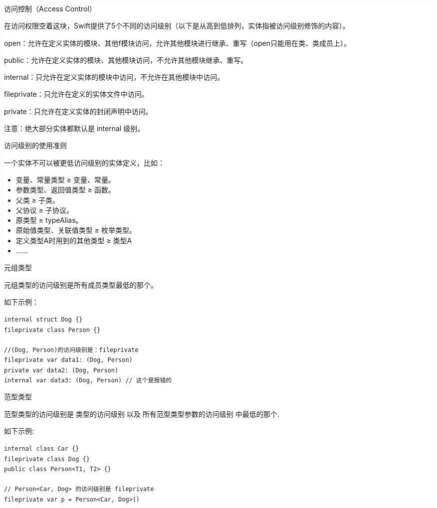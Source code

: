 

访问控制（Access Control）

在访问权限空着这块，Swift提供了5个不同的访问级别（以下是从高到低排列，实体指被访问级别修饰的内容）。

open：允许在定义实体的模块、其他f模块访问，允许其他模块进行继承、重写（open只能用在类、类成员上）。

public：允许在定义实体的模块、其他模块访问，不允许其他模块继承、重写。

internal：只允许在定义实体的模块中访问，不允许在其他模块中访问。

fileprivate：只允许在定义的实体文件中访问。

private：只允许在定义实体的封闭声明中访问。

注意：绝大部分实体都默认是 internal 级别。



访问级别的使用准则

一个实体不可以被更低访问级别的实体定义，比如：

- 变量、常量类型 ≥ 变量、常量。
- 参数类型、返回值类型 ≥ 函数。
- 父类 ≥ 子类。
- 父协议 ≥ 子协议。
- 原类型 ≥ typeAlias。
- 原始值类型、关联值类型 ≥ 枚举类型。
- 定义类型A时用到的其他类型 ≥ 类型A
- ......



元组类型

元组类型的访问级别是所有成员类型最低的那个。

如下示例：

    internal struct Dog {}
    fileprivate class Person {}
    
    //(Dog, Person)的访问级别是：fileprivate
    fileprivate var data1: (Dog, Person)
    private var data2: (Dog, Person)
    internal var data3: (Dog, Person) // 这个是报错的



范型类型

范型类型的访问级别是 类型的访问级别 以及 所有范型类型参数的访问级别 中最低的那个.

如下示例:

    internal class Car {}
    fileprivate class Dog {}
    public class Person<T1, T2> {}
    
    // Person<Car, Dog> 的访问级别是 fileprivate
    fileprivate var p = Person<Car, Dog>()
